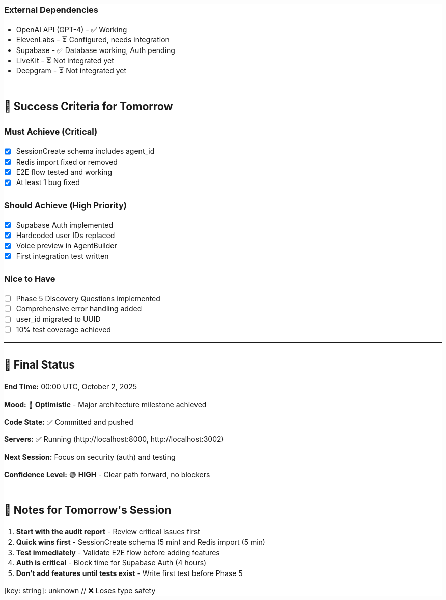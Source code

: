 ### External Dependencies
- OpenAI API (GPT-4) - ✅ Working
- ElevenLabs - ⏳ Configured, needs integration
- Supabase - ✅ Database working, Auth pending
- LiveKit - ⏳ Not integrated yet
- Deepgram - ⏳ Not integrated yet

---

## 🎯 Success Criteria for Tomorrow

### Must Achieve (Critical)
- [x] SessionCreate schema includes agent_id
- [x] Redis import fixed or removed
- [x] E2E flow tested and working
- [x] At least 1 bug fixed

### Should Achieve (High Priority)
- [x] Supabase Auth implemented
- [x] Hardcoded user IDs replaced
- [x] Voice preview in AgentBuilder
- [x] First integration test written

### Nice to Have
- [ ] Phase 5 Discovery Questions implemented
- [ ] Comprehensive error handling added
- [ ] user_id migrated to UUID
- [ ] 10% test coverage achieved

---

## 🏁 Final Status

**End Time:** 00:00 UTC, October 2, 2025

**Mood:** 🎉 **Optimistic** - Major architecture milestone achieved

**Code State:** ✅ Committed and pushed

**Servers:** ✅ Running (http://localhost:8000, http://localhost:3002)

**Next Session:** Focus on security (auth) and testing

**Confidence Level:** 🟢 **HIGH** - Clear path forward, no blockers

---

## 📝 Notes for Tomorrow's Session

1. **Start with the audit report** - Review critical issues first
2. **Quick wins first** - SessionCreate schema (5 min) and Redis import (5 min)
3. **Test immediately** - Validate E2E flow before adding features
4. **Auth is critical** - Block time for Supabase Auth (4 hours)
5. **Don't add features until tests exist** - Write first test before Phase 5


  [key: string]: unknown  // ❌ Loses type safety